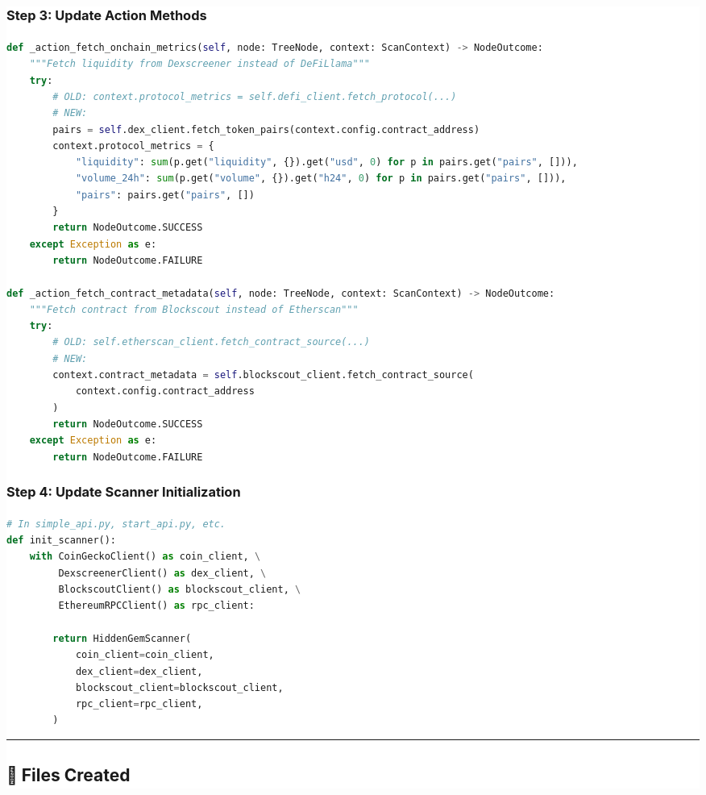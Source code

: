 ### Step 3: Update Action Methods

```python
def _action_fetch_onchain_metrics(self, node: TreeNode, context: ScanContext) -> NodeOutcome:
    """Fetch liquidity from Dexscreener instead of DeFiLlama"""
    try:
        # OLD: context.protocol_metrics = self.defi_client.fetch_protocol(...)
        # NEW:
        pairs = self.dex_client.fetch_token_pairs(context.config.contract_address)
        context.protocol_metrics = {
            "liquidity": sum(p.get("liquidity", {}).get("usd", 0) for p in pairs.get("pairs", [])),
            "volume_24h": sum(p.get("volume", {}).get("h24", 0) for p in pairs.get("pairs", [])),
            "pairs": pairs.get("pairs", [])
        }
        return NodeOutcome.SUCCESS
    except Exception as e:
        return NodeOutcome.FAILURE

def _action_fetch_contract_metadata(self, node: TreeNode, context: ScanContext) -> NodeOutcome:
    """Fetch contract from Blockscout instead of Etherscan"""
    try:
        # OLD: self.etherscan_client.fetch_contract_source(...)
        # NEW:
        context.contract_metadata = self.blockscout_client.fetch_contract_source(
            context.config.contract_address
        )
        return NodeOutcome.SUCCESS
    except Exception as e:
        return NodeOutcome.FAILURE
```

### Step 4: Update Scanner Initialization

```python
# In simple_api.py, start_api.py, etc.
def init_scanner():
    with CoinGeckoClient() as coin_client, \
         DexscreenerClient() as dex_client, \
         BlockscoutClient() as blockscout_client, \
         EthereumRPCClient() as rpc_client:
        
        return HiddenGemScanner(
            coin_client=coin_client,
            dex_client=dex_client,
            blockscout_client=blockscout_client,
            rpc_client=rpc_client,
        )
```

---

## 📁 Files Created
